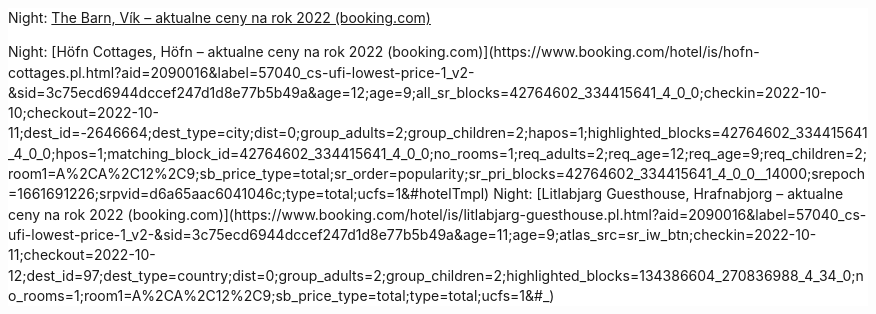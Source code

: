 Night: [The Barn, Vík – aktualne ceny na rok 2022 (booking.com)](https://www.booking.com/hotel/is/the-barn.pl.html?aid=361600&label=gog235jc-1DCAsocEIPdmVzdHJpLXBldHVyc2V5SDNYA2i2AYgBAZgBHrgBF8gBDNgBA-gBAfgBBogCAagCA7gC48StmAbAAgHSAiQ5Y2E1OGY3Ny1iYzhiLTQ2YzUtODBmNC0xMjRhNDJmYzAxZTfYAgTgAgE&sid=3c75ecd6944dccef247d1d8e77b5b49a&age=12;age=9;atlas_src=sr_iw_title;checkin=2022-10-09;checkout=2022-10-10;dest_id=900054030;dest_type=city;dist=0;group_adults=2;group_children=2;highlighted_blocks=419656305_298626457_2_0_0;nflt=price%3DPLN-min-950-1;no_rooms=1;room1=A%2CA%2C12%2C9;sb_price_type=total;type=total;ucfs=1&#_)
<iframe src="https://www.google.com/maps/embed?pb=!1m76!1m12!1m3!1d898981.2457859459!2d-18.243238205812105!3d63.89127832340466!2m3!1f0!2f0!3f0!3m2!1i1024!2i768!4f13.1!4m61!3e0!4m5!1s0x48d74a0464df88db%3A0xd677ad29c8c3fc22!2sThe%20Barn%2C%20Nor%C3%B0urfoss%2C%20871%2C%20Islandia!3m2!1d63.4359359!2d-19.0622501!4m5!1s0x48d74a489d1208f3%3A0xaa26924760354416!2sKr.-!3m2!1d63.4175069!2d-18.9990473!4m5!1s0x48d74b0ca130ef07%3A0xf03236fdac886553!2sUxaf%C3%B3tafoss!3m2!1d63.4228199!2d-18.948356399999998!4m5!1s0x48d0b45f732c5c51%3A0x6b7602f5053bcfa7!2zR8OtZ2phZ2rDoSwgSGrDtnJsZWlmc2jDtmbDsGksIDg3MSwgSXNsYW5kaWE!3m2!1d63.4169784!2d-18.7645585!4m5!1s0x48d0dcab037f430f%3A0xfe215be0b73ed5b1!2s881%20Grafarkirkja%2C%20Islandia!3m2!1d63.716666999999994!2d-18.533332899999998!4m5!1s0x48d0e557af60f815%3A0x79b18dafc0d2706d!2sParkeerplaats%20Fjadrargljufur%2C%20F206%20Lakavegur%2C%20881%2C%20Islandia!3m2!1d63.7795285!2d-18.1680645!4m5!1s0x48d0e548e89e26c9%3A0xc68d36eb6c9460ed!2zUVhYMis1RjUgS2lya2p1Z8OzbGYgYsOtbGFzdMOmw7BpLCA4ODEgS2lya2p1YsOmamFya2xhdXN0dXIsIElzbGFuZGlh!3m2!1d63.7978841!2d-18.0487807!4m5!1s0x48d035d69efe3a9f%3A0x3603a374ac8e4789!2sSkaftafell%20%26%20Svartifoss%20Parking%2C%20Skaftafellsvegur%2C%20998%2C%20Islandia!3m2!1d64.0145963!2d-16.9679902!4m5!1s0x48cfd73ef209eaf5%3A0xca4bc928eb10c3e!2zSsO2a3Vsc8OhcmzDs24gTWFpbiBQYXJraW5nLCDDnmrDs8OwdmVndXIsIDc4MSwgSXNsYW5kaWE!3m2!1d64.0480353!2d-16.1797389!4m5!1s0x48cfac585af13075%3A0x655220fdb459fcf7!2sHafnarbraut%2048%2C%20780%20H%C3%B6fn%20%C3%AD%20Hornafir%C3%B0i%2C%20Islandia!3m2!1d64.25635439999999!2d-15.207196499999998!5e0!3m2!1spl!2spl!4v1661692354079!5m2!1spl!2spl" width="600" height="450" style="border:0;" allowfullscreen="" loading="lazy" referrerpolicy="no-referrer-when-downgrade"></iframe>
Night: [Höfn Cottages, Höfn – aktualne ceny na rok 2022 (booking.com)](https://www.booking.com/hotel/is/hofn-cottages.pl.html?aid=2090016&label=57040_cs-ufi-lowest-price-1_v2-&sid=3c75ecd6944dccef247d1d8e77b5b49a&age=12;age=9;all_sr_blocks=42764602_334415641_4_0_0;checkin=2022-10-10;checkout=2022-10-11;dest_id=-2646664;dest_type=city;dist=0;group_adults=2;group_children=2;hapos=1;highlighted_blocks=42764602_334415641_4_0_0;hpos=1;matching_block_id=42764602_334415641_4_0_0;no_rooms=1;req_adults=2;req_age=12;req_age=9;req_children=2;room1=A%2CA%2C12%2C9;sb_price_type=total;sr_order=popularity;sr_pri_blocks=42764602_334415641_4_0_0__14000;srepoch=1661691226;srpvid=d6a65aac6041046c;type=total;ucfs=1&#hotelTmpl)
<iframe src="https://www.google.com/maps/embed?pb=!1m60!1m8!1m3!1d106094.01747673625!2d-14.7949585!3d65.4499893!3m2!1i1024!2i768!4f13.1!4m49!3e0!4m5!1s0x48cfac5896f16d0d%3A0x5214165d5d1dce11!2sH%C3%B6fn%20Cottages%2C%2048%20780%2C%20Hafnarbraut%2C%20780%20H%C3%B6fn%20%C3%AD%20Hornafir%C3%B0i%2C%20Islandia!3m2!1d64.2574833!2d-15.2048999!4m5!1s0x48cfab165d521cf1%3A0xfc051ee4ee6b8c13!2zQsOtbGFzdMOmw7Bp!3m2!1d64.2911379!2d-15.104161!4m5!1s0x48cfaafa80973bef%3A0x4dbcd8340b2a167b!2sAlmannaskar%C3%B0%2C%20781%2C%20Islandia!3m2!1d64.2839681!2d-15.035399199999999!4m5!1s0x48cec1cc9f69949d%3A0x4f52dd5602f00291!2sPM4P%2BJ7P%20Green%20rock%2C%20766%20Berunes%2C%20Islandia!3m2!1d64.70658829999999!2d-14.314288!4m5!1s0x48cecb93eff87e43%3A0xe089d09da408f247!2zQnJlacOwZGFsc3bDrWsgw7p0c8O9bmksIMOeasOzw7B2ZWd1ciwgNzYxLCBJc2xhbmRpYQ!3m2!1d64.79812369999999!2d-13.8912601!4m5!1s0x48c94b9351e31e09%3A0x654cfcc24dc9e4ea!2zVjZGTStQTVYgSGFmbmFybmVzdml0aSwgw55qw7PDsHZlZ3VyLCBIYWZuYXJuZXMsIElzbGFuZGlh!3m2!1d64.8743509!2d-13.765827199999999!4m5!1s0x48cea5886e9c7c39%3A0x87873e7ad518a5c8!2s2MQ2%2BGV3%20%C3%9Ats%C3%BDnispallur%20Gr%C3%A6nafell%2C%20731%20Sletta%2C%20Islandia!3m2!1d65.0387671!2d-14.347836599999999!4m5!1s0x48cc0dbd546772c1%3A0xb3263a0c7e355ffb!2sLitlabjarg%20Guesthouse%2C%20Egilssta%C3%B0ir%2C%20Islandia!3m2!1d65.47586989999999!2d-14.591261999999999!5e0!3m2!1spl!2spl!4v1661711175264!5m2!1spl!2spl" width="600" height="450" style="border:0;" allowfullscreen="" loading="lazy" referrerpolicy="no-referrer-when-downgrade"></iframe>
Night: [Litlabjarg Guesthouse, Hrafnabjorg – aktualne ceny na rok 2022 (booking.com)](https://www.booking.com/hotel/is/litlabjarg-guesthouse.pl.html?aid=2090016&label=57040_cs-ufi-lowest-price-1_v2-&sid=3c75ecd6944dccef247d1d8e77b5b49a&age=11;age=9;atlas_src=sr_iw_btn;checkin=2022-10-11;checkout=2022-10-12;dest_id=97;dest_type=country;dist=0;group_adults=2;group_children=2;highlighted_blocks=134386604_270836988_4_34_0;no_rooms=1;room1=A%2CA%2C12%2C9;sb_price_type=total;type=total;ucfs=1&#_)